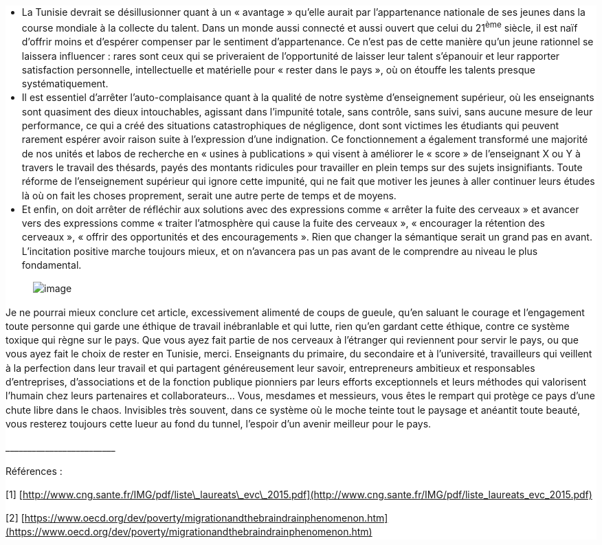 - La Tunisie devrait se désillusionner quant à un «&nbsp;avantage&nbsp;» qu’elle aurait par l’appartenance nationale de ses jeunes dans la course mondiale à la collecte du talent. Dans un monde aussi connecté et aussi ouvert que celui du 21<sup>ème</sup> siècle, il est naïf d’offrir moins et d’espérer compenser par le sentiment d’appartenance. Ce n’est pas de cette manière qu’un jeune rationnel se laissera influencer : rares sont ceux qui se priveraient de l’opportunité de laisser leur talent s’épanouir et leur rapporter satisfaction personnelle, intellectuelle et matérielle pour «&nbsp;rester dans le pays&nbsp;», où on étouffe les talents presque systématiquement.  
- Il est essentiel d’arrêter l’auto-complaisance quant à la qualité de notre système d’enseignement supérieur, où les enseignants sont quasiment des dieux intouchables, agissant dans l’impunité totale, sans contrôle, sans suivi, sans aucune mesure de leur performance, ce qui a créé des situations catastrophiques de négligence, dont sont victimes les étudiants qui peuvent rarement espérer avoir raison suite à l’expression d’une indignation. Ce fonctionnement a également transformé une majorité de nos unités et labos de recherche en «&nbsp;usines à publications&nbsp;» qui visent à améliorer le «&nbsp;score&nbsp;» de l’enseignant X ou Y à travers le travail des thésards, payés des montants ridicules pour travailler en plein temps sur des sujets insignifiants. Toute réforme de l’enseignement supérieur qui ignore cette impunité, qui ne fait que motiver les jeunes à aller continuer leurs études là où on fait les choses proprement, serait une autre perte de temps et de moyens.  
- Et enfin, on doit arrêter de réfléchir aux solutions avec des expressions comme «&nbsp;arrêter la fuite des cerveaux&nbsp;» et avancer vers des expressions comme «&nbsp;traiter l’atmosphère qui cause la fuite des cerveaux&nbsp;», « encourager la rétention des cerveaux&nbsp;», «&nbsp;offrir des opportunités et des encouragements&nbsp;». Rien que changer la sémantique serait un grand pas en avant. L’incitation positive marche toujours mieux, et on n’avancera pas un pas avant de le comprendre au niveau le plus fondamental.  
<figure data-orig-width="900" data-orig-height="850" class="tmblr-full"><img src="https://66.media.tumblr.com/f77dda9485e1039ea1831b30df4982fe/tumblr_inline_o04dewDY631sxoy8i_540.jpg" alt="image" data-orig-width="900" data-orig-height="850"></figure>

Je ne pourrai mieux conclure cet article, excessivement alimenté de coups de gueule, qu’en saluant le courage et l’engagement toute personne qui garde une éthique de travail inébranlable et qui lutte, rien qu’en gardant cette éthique, contre ce système toxique qui règne sur le pays. Que vous ayez fait partie de nos cerveaux à l’étranger qui reviennent pour servir le pays, ou que vous ayez fait le choix de rester en Tunisie, merci. Enseignants du primaire, du secondaire et à l’université, travailleurs qui veillent à la perfection dans leur travail et qui partagent généreusement leur savoir, entrepreneurs ambitieux et responsables d’entreprises, d’associations et de la fonction publique pionniers par leurs efforts exceptionnels et leurs méthodes qui valorisent l’humain chez leurs partenaires et collaborateurs… Vous, mesdames et messieurs, vous êtes le rempart qui protège ce pays d’une chute libre dans le chaos. Invisibles très souvent, dans ce système où le moche teinte tout le paysage et anéantit toute beauté, vous resterez toujours cette lueur au fond du tunnel, l’espoir d’un avenir meilleur pour le pays.

\_\_\_\_\_\_\_\_\_\_\_\_\_\_\_\_\_\_\_\_\_\_\_\_\_

Références :

[1] [http://www.cng.sante.fr/IMG/pdf/liste\_laureats\_evc\_2015.pdf](http://www.cng.sante.fr/IMG/pdf/liste_laureats_evc_2015.pdf)

[2] [https://www.oecd.org/dev/poverty/migrationandthebraindrainphenomenon.htm](https://www.oecd.org/dev/poverty/migrationandthebraindrainphenomenon.htm)

